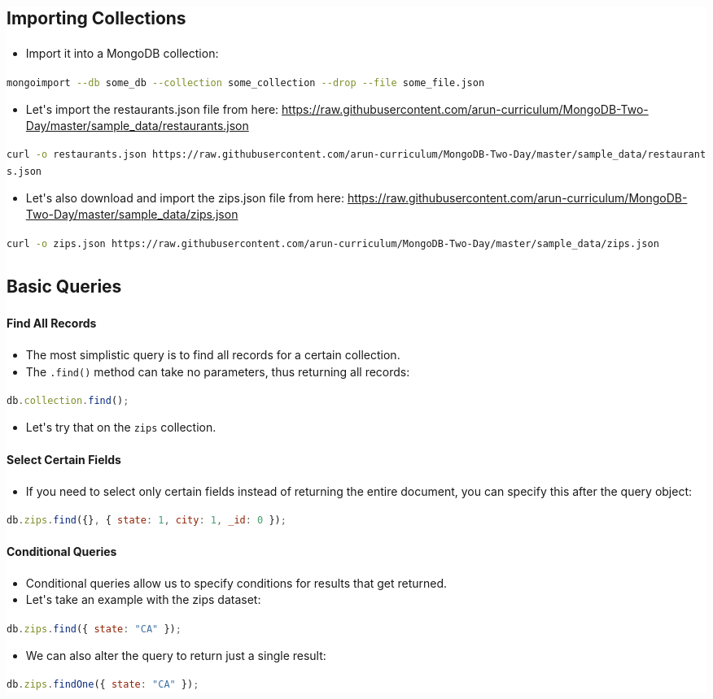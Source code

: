 ## Importing Collections

- Import it into a MongoDB collection:

```bash
mongoimport --db some_db --collection some_collection --drop --file some_file.json
```

- Let's import the restaurants.json file from here: https://raw.githubusercontent.com/arun-curriculum/MongoDB-Two-Day/master/sample_data/restaurants.json

```bash
curl -o restaurants.json https://raw.githubusercontent.com/arun-curriculum/MongoDB-Two-Day/master/sample_data/restaurants.json
```

- Let's also download and import the zips.json file from here: https://raw.githubusercontent.com/arun-curriculum/MongoDB-Two-Day/master/sample_data/zips.json

```bash
curl -o zips.json https://raw.githubusercontent.com/arun-curriculum/MongoDB-Two-Day/master/sample_data/zips.json
``` 

## Basic Queries

#### Find All Records

- The most simplistic query is to find all records for a certain collection.
- The `.find()` method can take no parameters, thus returning all records:

```javascript
db.collection.find();
```

- Let's try that on the `zips` collection.

#### Select Certain Fields

- If you need to select only certain fields instead of returning the entire document, you can specify this after the query object:

```javascript
db.zips.find({}, { state: 1, city: 1, _id: 0 });
```

#### Conditional Queries

- Conditional queries allow us to specify conditions for results that get returned.
- Let's take an example with the zips dataset:

```javascript
db.zips.find({ state: "CA" });
```

- We can also alter the query to return just a single result:

```javascript
db.zips.findOne({ state: "CA" });
```
